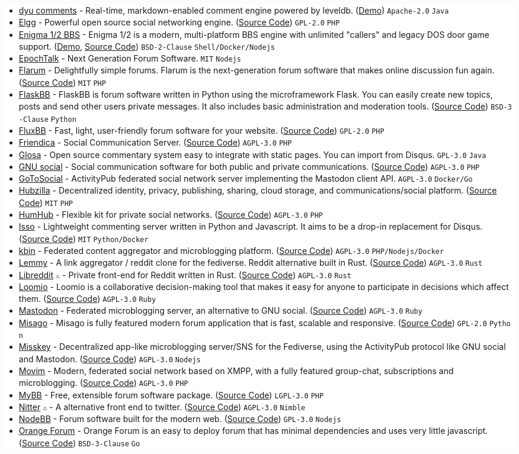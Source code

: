 - [dyu comments](https://github.com/dyu/comments) - Real-time, markdown-enabled comment engine powered by leveldb. ([Demo](https://dyu.github.io/comments/real-time/)) `Apache-2.0` `Java`
- [Elgg](https://elgg.org/) - Powerful open source social networking engine. ([Source Code](https://github.com/Elgg/Elgg)) `GPL-2.0` `PHP`
- [Enigma 1/2 BBS](https://nuskooler.github.io/enigma-bbs/) - Enigma 1/2 is a modern, multi-platform BBS engine with unlimited "callers" and legacy DOS door game support. ([Demo](https://l33t.codes/xibalba-bbs/), [Source Code](https://github.com/NuSkooler/enigma-bbs)) `BSD-2-Clause` `Shell/Docker/Nodejs`
- [EpochTalk](https://github.com/epochtalk/epochtalk) - Next Generation Forum Software. `MIT` `Nodejs`
- [Flarum](https://flarum.org) - Delightfully simple forums. Flarum is the next-generation forum software that makes online discussion fun again. ([Source Code](https://github.com/flarum/flarum)) `MIT` `PHP`
- [FlaskBB](https://flaskbb.org/) - FlaskBB is forum software written in Python using the microframework Flask. You can easily create new topics, posts and send other users private messages. It also includes basic administration and moderation tools. ([Source Code](https://github.com/flaskbb/flaskbb)) `BSD-3-Clause` `Python`
- [FluxBB](https://fluxbb.org/) - Fast, light, user-friendly forum software for your website. ([Source Code](https://github.com/fluxbb/fluxbb)) `GPL-2.0` `PHP`
- [Friendica](https://friendi.ca/) - Social Communication Server. ([Source Code](https://github.com/friendica/friendica)) `AGPL-3.0` `PHP`
- [Glosa](https://github.com/glosa/glosa-server) - Open source commentary system easy to integrate with static pages. You can import from Disqus. `GPL-3.0` `Java`
- [GNU social](https://gnu.io/social/) - Social communication software for both public and private communications. ([Source Code](https://notabug.org/diogo/gnu-social)) `AGPL-3.0` `PHP`
- [GoToSocial](https://github.com/superseriousbusiness/gotosocial) - ActivityPub federated social network server implementing the Mastodon client API. `AGPL-3.0` `Docker/Go`
- [Hubzilla](https://hubzilla.org) - Decentralized identity, privacy, publishing, sharing, cloud storage, and communications/social platform. ([Source Code](https://framagit.org/hubzilla/core)) `MIT` `PHP`
- [HumHub](https://www.humhub.org/) - Flexible kit for private social networks. ([Source Code](https://github.com/humhub/humhub)) `AGPL-3.0` `PHP`
- [Isso](https://posativ.org/isso/) - Lightweight commenting server written in Python and Javascript. It aims to be a drop-in replacement for Disqus. ([Source Code](https://github.com/posativ/isso)) `MIT` `Python/Docker`
- [kbin](https://kbin.pub/) - Federated content aggregator and microblogging platform. ([Source Code](https://github.com/ernestwisniewski/kbin)) `AGPL-3.0` `PHP/Nodejs/Docker`
- [Lemmy](https://join-lemmy.org/) - A link aggregator / reddit clone for the fediverse. Reddit alternative built in Rust. ([Source Code](https://github.com/LemmyNet/lemmy)) `AGPL-3.0` `Rust`
- [Libreddit](https://libredd.it/) `⚠` - Private front-end for Reddit written in Rust. ([Source Code](https://github.com/spikecodes/libreddit)) `AGPL-3.0` `Rust`
- [Loomio](https://www.loomio.org/) - Loomio is a collaborative decision-making tool that makes it easy for anyone to participate in decisions which affect them. ([Source Code](https://github.com/loomio/loomio)) `AGPL-3.0` `Ruby`
- [Mastodon](https://joinmastodon.org/) - Federated microblogging server, an alternative to GNU social. ([Source Code](https://github.com/tootsuite/mastodon)) `AGPL-3.0` `Ruby`
- [Misago](https://misago-project.org/) - Misago is fully featured modern forum application that is fast, scalable and responsive. ([Source Code](https://github.com/rafalp/Misago)) `GPL-2.0` `Python`
- [Misskey](https://misskey.io/) - Decentralized app-like microblogging server/SNS for the Fediverse, using the ActivityPub protocol like GNU social and Mastodon. ([Source Code](https://github.com/misskey-dev/misskey)) `AGPL-3.0` `Nodejs`
- [Movim](https://movim.eu/) - Modern, federated social network based on XMPP, with a fully featured group-chat, subscriptions and microblogging. ([Source Code](https://github.com/movim/movim)) `AGPL-3.0` `PHP`
- [MyBB](https://mybb.com/) - Free, extensible forum software package. ([Source Code](https://github.com/mybb/mybb)) `LGPL-3.0` `PHP`
- [Nitter](https://nitter.net) `⚠` - A alternative front end to twitter. ([Source Code](https://github.com/zedeus/nitter)) `AGPL-3.0` `Nimble`
- [NodeBB](https://nodebb.org/) - Forum software built for the modern web. ([Source Code](https://github.com/NodeBB/NodeBB)) `GPL-3.0` `Nodejs`
- [Orange Forum](https://www.goodoldweb.com/) - Orange Forum is an easy to deploy forum that has minimal dependencies and uses very little javascript. ([Source Code](https://github.com/s-gv/orangeforum)) `BSD-3-Clause` `Go`